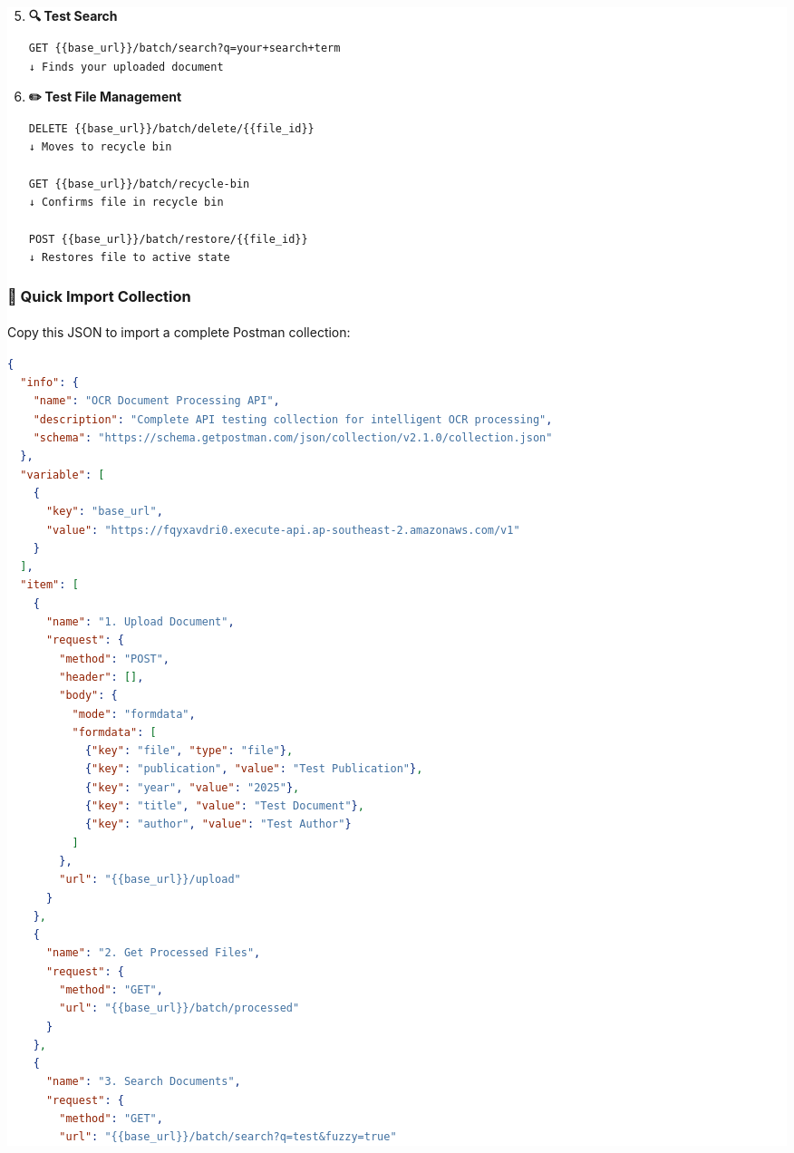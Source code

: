 5. **🔍 Test Search**
   ```
   GET {{base_url}}/batch/search?q=your+search+term
   ↓ Finds your uploaded document
   ```

6. **✏️ Test File Management**
   ```
   DELETE {{base_url}}/batch/delete/{{file_id}}
   ↓ Moves to recycle bin
   
   GET {{base_url}}/batch/recycle-bin
   ↓ Confirms file in recycle bin
   
   POST {{base_url}}/batch/restore/{{file_id}}
   ↓ Restores file to active state
   ```

### **🚀 Quick Import Collection**

Copy this JSON to import a complete Postman collection:

```json
{
  "info": {
    "name": "OCR Document Processing API",
    "description": "Complete API testing collection for intelligent OCR processing",
    "schema": "https://schema.getpostman.com/json/collection/v2.1.0/collection.json"
  },
  "variable": [
    {
      "key": "base_url",
      "value": "https://fqyxavdri0.execute-api.ap-southeast-2.amazonaws.com/v1"
    }
  ],
  "item": [
    {
      "name": "1. Upload Document",
      "request": {
        "method": "POST",
        "header": [],
        "body": {
          "mode": "formdata",
          "formdata": [
            {"key": "file", "type": "file"},
            {"key": "publication", "value": "Test Publication"},
            {"key": "year", "value": "2025"},
            {"key": "title", "value": "Test Document"},
            {"key": "author", "value": "Test Author"}
          ]
        },
        "url": "{{base_url}}/upload"
      }
    },
    {
      "name": "2. Get Processed Files",
      "request": {
        "method": "GET",
        "url": "{{base_url}}/batch/processed"
      }
    },
    {
      "name": "3. Search Documents",
      "request": {
        "method": "GET",
        "url": "{{base_url}}/batch/search?q=test&fuzzy=true"
```